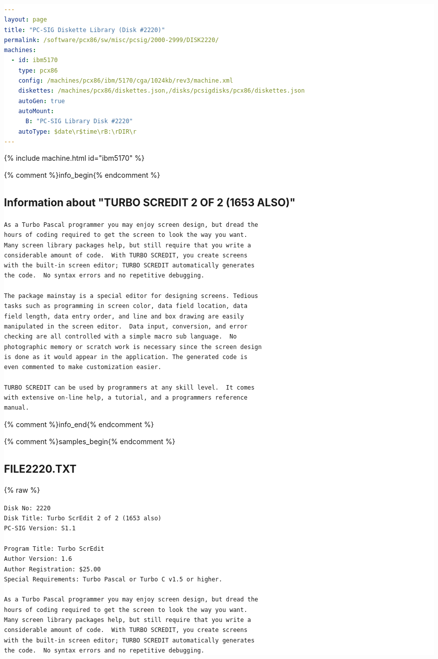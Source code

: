 ```yaml
---
layout: page
title: "PC-SIG Diskette Library (Disk #2220)"
permalink: /software/pcx86/sw/misc/pcsig/2000-2999/DISK2220/
machines:
  - id: ibm5170
    type: pcx86
    config: /machines/pcx86/ibm/5170/cga/1024kb/rev3/machine.xml
    diskettes: /machines/pcx86/diskettes.json,/disks/pcsigdisks/pcx86/diskettes.json
    autoGen: true
    autoMount:
      B: "PC-SIG Library Disk #2220"
    autoType: $date\r$time\rB:\rDIR\r
---
```


{% include machine.html id="ibm5170" %}

{% comment %}info_begin{% endcomment %}

## Information about "TURBO SCREDIT 2 OF 2 (1653 ALSO)"

    As a Turbo Pascal programmer you may enjoy screen design, but dread the
    hours of coding required to get the screen to look the way you want.
    Many screen library packages help, but still require that you write a
    considerable amount of code.  With TURBO SCREDIT, you create screens
    with the built-in screen editor; TURBO SCREDIT automatically generates
    the code.  No syntax errors and no repetitive debugging.
    
    The package mainstay is a special editor for designing screens. Tedious
    tasks such as programming in screen color, data field location, data
    field length, data entry order, and line and box drawing are easily
    manipulated in the screen editor.  Data input, conversion, and error
    checking are all controlled with a simple macro sub language.  No
    photographic memory or scratch work is necessary since the screen design
    is done as it would appear in the application. The generated code is
    even commented to make customization easier.
    
    TURBO SCREDIT can be used by programmers at any skill level.  It comes
    with extensive on-line help, a tutorial, and a programmers reference
    manual.
{% comment %}info_end{% endcomment %}

{% comment %}samples_begin{% endcomment %}

## FILE2220.TXT

{% raw %}
```
Disk No: 2220                                                           
Disk Title: Turbo ScrEdit 2 of 2 (1653 also)                            
PC-SIG Version: S1.1                                                    
                                                                        
Program Title: Turbo ScrEdit                                            
Author Version: 1.6                                                     
Author Registration: $25.00                                             
Special Requirements: Turbo Pascal or Turbo C v1.5 or higher.           
                                                                        
As a Turbo Pascal programmer you may enjoy screen design, but dread the 
hours of coding required to get the screen to look the way you want.    
Many screen library packages help, but still require that you write a   
considerable amount of code.  With TURBO SCREDIT, you create screens    
with the built-in screen editor; TURBO SCREDIT automatically generates  
the code.  No syntax errors and no repetitive debugging.                
```